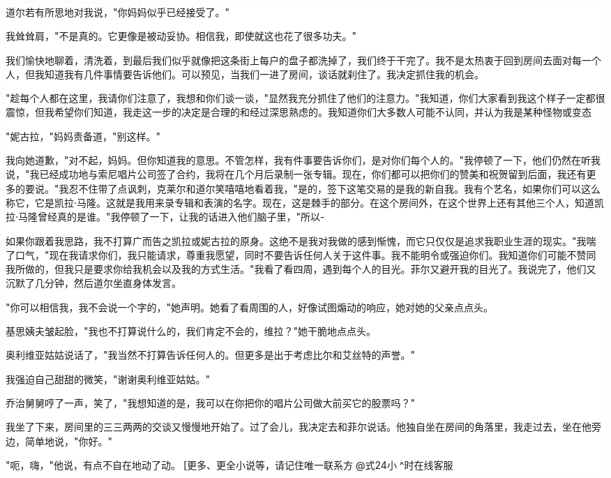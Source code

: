 道尔若有所思地对我说，"你妈妈似乎已经接受了。"





我耸耸肩，"不是真的。它更像是被动妥协。相信我，即使就这也花了很多功夫。"





我们愉快地聊着，清洗着，到最后我们似乎就像把这条街上每户的盘子都洗掉了，我们终于干完了。我不是太热衷于回到房间去面对每一个人，但我知道我有几件事情要告诉他们。可以预见，当我们一进了房间，谈话就刹住了。我决定抓住我的机会。





"趁每个人都在这里，我请你们注意了，我想和你们谈一谈，"显然我充分抓住了他们的注意力。"我知道，你们大家看到我这个样子一定都很震惊，但我希望你们知道，我走这一步的决定是合理的和经过深思熟虑的。我知道你们大多数人可能不认同，并认为我是某种怪物或变态



"妮古拉，"妈妈责备道，"别这样。"





我向她道歉，"对不起，妈妈。但你知道我的意思。不管怎样，我有件事要告诉你们，是对你们每个人的。"我停顿了一下，他们仍然在听我说，"我已经成功地与索尼唱片公司签了合约，我将在几个月后录制一张专辑。现在，你们都可以把你们的赞美和祝贺留到后面，我还有更多的要说。"我忍不住带了点讽刺，克莱尔和道尔笑嘻嘻地看着我，"是的，签下这笔交易的是我的新自我。我有个艺名，如果你们可以这么称它，它是凯拉·马隆。这就是我用来录专辑和表演的名字。现在，这是棘手的部分。在这个房间外，在这个世界上还有其他三个人，知道凯拉·马隆曾经真的是谁。"我停顿了一下，让我的话进入他们脑子里，"所以-

如果你跟着我思路，我不打算广而告之凯拉或妮古拉的原身。这绝不是我对我做的感到惭愧，而它只仅仅是追求我职业生涯的现实。"我喘了口气，"现在我请求你们，我只能请求，尊重我愿望，同时不要告诉任何人关于这件事。我不能明令或强迫你们。我知道你们可能不赞同我所做的，但我只是要求你给我机会以及我的方式生活。"我看了看四周，遇到每个人的目光。菲尔又避开我的目光了。我说完了，他们又沉默了几分钟，然后道尔坐直身体发言。





"你可以相信我，我不会说一个字的，"她声明。她看了看周围的人，好像试图煽动的响应，她对她的父亲点点头。





基思姨夫皱起脸，"我也不打算说什么的，我们肯定不会的，维拉？"她干脆地点点头。





奥利维亚姑姑说话了，"我当然不打算告诉任何人的。但更多是出于考虑比尔和艾丝特的声誉。"



我强迫自己甜甜的微笑，"谢谢奥利维亚姑姑。"





乔治舅舅哼了一声，笑了，"我想知道的是，我可以在你把你的唱片公司做大前买它的股票吗？"





我坐了下来，房间里的三三两两的交谈又慢慢地开始了。过了会儿，我决定去和菲尔说话。他独自坐在房间的角落里，我走过去，坐在他旁边，简单地说，"你好。"





"呃，嗨，"他说，有点不自在地动了动。 [更多、更全小说等，请记住唯一联系方 @式24小 ^时在线客服

